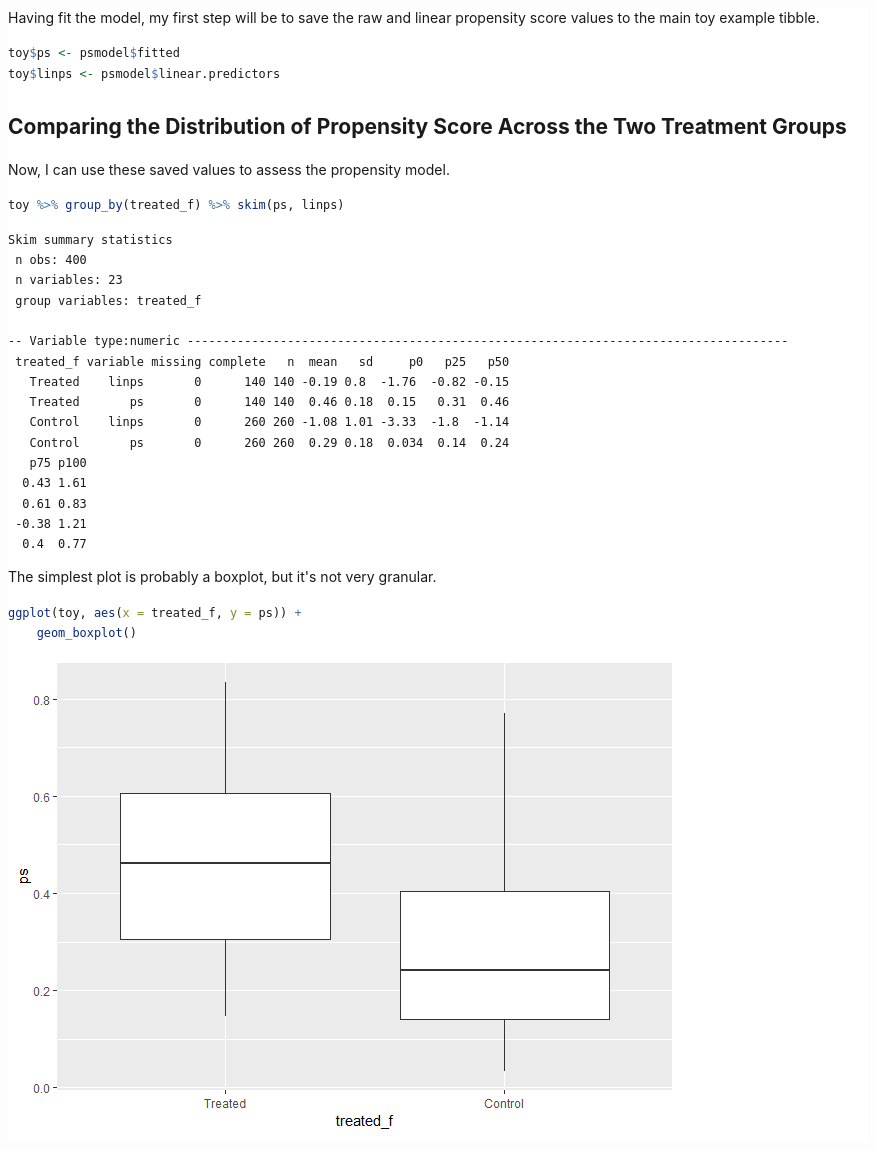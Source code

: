 Having fit the model, my first step will be to save the raw and linear propensity score values to the main toy example tibble.

``` r
toy$ps <- psmodel$fitted
toy$linps <- psmodel$linear.predictors
```

Comparing the Distribution of Propensity Score Across the Two Treatment Groups
------------------------------------------------------------------------------

Now, I can use these saved values to assess the propensity model.

``` r
toy %>% group_by(treated_f) %>% skim(ps, linps)
```

    Skim summary statistics
     n obs: 400 
     n variables: 23 
     group variables: treated_f 

    -- Variable type:numeric ------------------------------------------------------------------------------------
     treated_f variable missing complete   n  mean   sd     p0   p25   p50
       Treated    linps       0      140 140 -0.19 0.8  -1.76  -0.82 -0.15
       Treated       ps       0      140 140  0.46 0.18  0.15   0.31  0.46
       Control    linps       0      260 260 -1.08 1.01 -3.33  -1.8  -1.14
       Control       ps       0      260 260  0.29 0.18  0.034  0.14  0.24
       p75 p100
      0.43 1.61
      0.61 0.83
     -0.38 1.21
      0.4  0.77

The simplest plot is probably a boxplot, but it's not very granular.

``` r
ggplot(toy, aes(x = treated_f, y = ps)) +
    geom_boxplot()
```

![](toy_2019_analysis_files/figure-markdown_github/unnamed-chunk-32-1.png)
